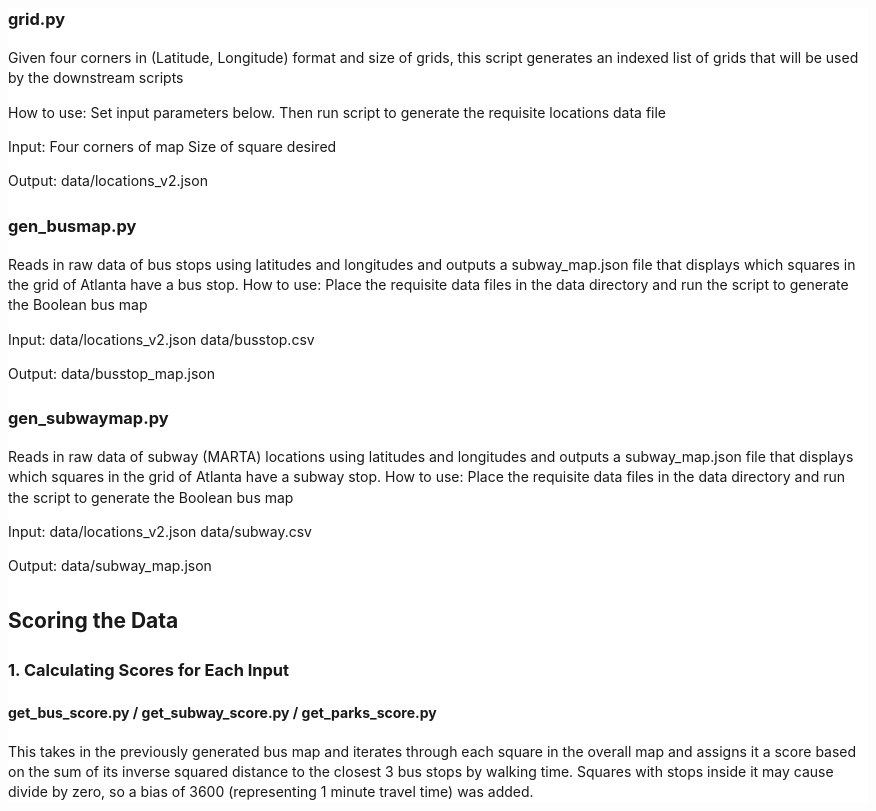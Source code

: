 ### grid.py

Given four corners in (Latitude, Longitude) format and size of grids, this script generates an indexed list of grids that will be used by the downstream scripts

How to use: Set input parameters below. Then run script to generate the requisite locations data file

Input:
Four corners of map
Size of square desired

Output:
data/locations_v2.json

### gen_busmap.py

Reads in raw data of bus stops using latitudes and longitudes and outputs a subway_map.json file that displays which squares in the grid of Atlanta have a bus stop.
How to use: Place the requisite data files in the data directory and run the script to generate the Boolean bus map

Input:
data/locations_v2.json
data/busstop.csv

Output:
data/busstop_map.json

### gen_subwaymap.py

Reads in raw data of subway (MARTA) locations using latitudes and longitudes and outputs a subway_map.json file that displays which squares in the grid of Atlanta have a subway stop.
How to use: Place the requisite data files in the data directory and run the script to generate the Boolean bus map

Input:
data/locations_v2.json
data/subway.csv


Output:
data/subway_map.json

## Scoring the Data

### 1. Calculating Scores for Each Input

#### get_bus_score.py / get_subway_score.py / get_parks_score.py

This takes in the previously generated bus map and iterates through each square in the overall map and assigns it a score based on the sum of its inverse squared distance to the closest 3 bus stops by walking time. Squares with stops inside it may cause divide by zero, so a bias of 3600 (representing 1 minute travel time) was added.
